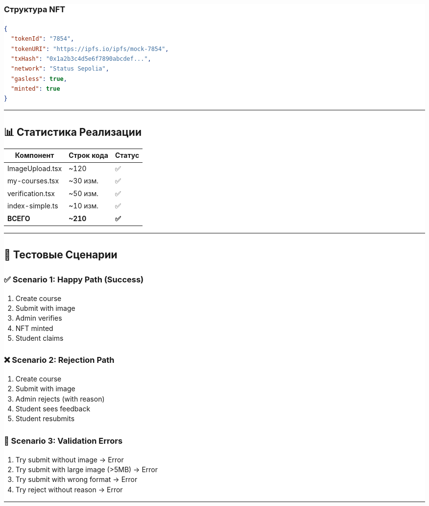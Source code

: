 ### Структура NFT
```json
{
  "tokenId": "7854",
  "tokenURI": "https://ipfs.io/ipfs/mock-7854",
  "txHash": "0x1a2b3c4d5e6f7890abcdef...",
  "network": "Status Sepolia",
  "gasless": true,
  "minted": true
}
```

---

## 📊 Статистика Реализации

| Компонент | Строк кода | Статус |
|-----------|------------|--------|
| ImageUpload.tsx | ~120 | ✅ |
| my-courses.tsx | ~30 изм. | ✅ |
| verification.tsx | ~50 изм. | ✅ |
| index-simple.ts | ~10 изм. | ✅ |
| **ВСЕГО** | **~210** | **✅** |

---

## 🧪 Тестовые Сценарии

### ✅ Scenario 1: Happy Path (Success)
1. Create course
2. Submit with image
3. Admin verifies
4. NFT minted
5. Student claims

### ❌ Scenario 2: Rejection Path
1. Create course
2. Submit with image
3. Admin rejects (with reason)
4. Student sees feedback
5. Student resubmits

### 🚫 Scenario 3: Validation Errors
1. Try submit without image → Error
2. Try submit with large image (>5MB) → Error
3. Try submit with wrong format → Error
4. Try reject without reason → Error

---